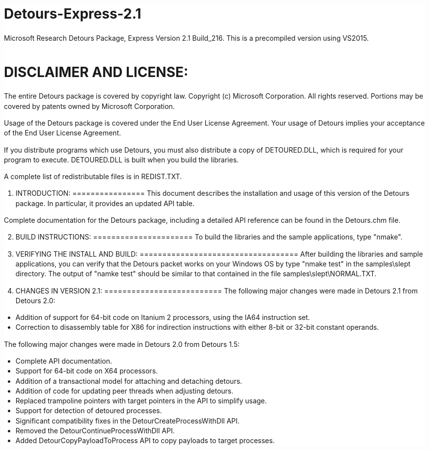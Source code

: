 # Detours-Express-2.1
Microsoft Research Detours Package, Express Version 2.1 Build_216. This is a precompiled version using VS2015.

DISCLAIMER AND LICENSE:
=======================
The entire Detours package is covered by copyright law.
Copyright (c) Microsoft Corporation.  All rights reserved.
Portions may be covered by patents owned by Microsoft Corporation.

Usage of the Detours package is covered under the End User License Agreement.
Your usage of Detours implies your acceptance of the End User License Agreement.

If you distribute programs which use Detours, you must also distribute a
copy of DETOURED.DLL, which is required for your program to execute.
DETOURED.DLL is built when you build the libraries.

A complete list of redistributable files is in REDIST.TXT.


1. INTRODUCTION:
================
This document describes the installation and usage of this version of the
Detours package.  In particular, it provides an updated API table.

Complete documentation for the Detours package, including a detailed API
reference can be found in the Detours.chm file.


2. BUILD INSTRUCTIONS:
======================
To build the libraries and the sample applications, type "nmake".


3. VERIFYING THE INSTALL AND BUILD:
===================================
After building the libraries and sample applications, you can verify that
the Detours packet works on your Windows OS by type "nmake test" in the
samples\slept directory.  The output of "namke test" should be similar
to that contained in the file samples\slept\NORMAL.TXT.


4. CHANGES IN VERSION 2.1:
==========================
The following major changes were made in Detours 2.1 from Detours 2.0:
 * Addition of support for 64-bit code on Itanium 2 processors, using the
   IA64 instruction set.
 * Correction to disassembly table for X86 for indirection instructions
   with either 8-bit or 32-bit constant operands.

The following major changes were made in Detours 2.0 from Detours 1.5:
 * Complete API documentation.
 * Support for 64-bit code on X64 processors.
 * Addition of a transactional model for attaching and detaching detours.
 * Addition of code for updating peer threads when adjusting detours.
 * Replaced trampoline pointers with target pointers in the API to simplify usage.
 * Support for detection of detoured processes.
 * Significant compatibility fixes in the DetourCreateProcessWithDll API.
 * Removed the DetourContinueProcessWithDll API.
 * Added DetourCopyPayloadToProcess API to copy payloads to target processes.
